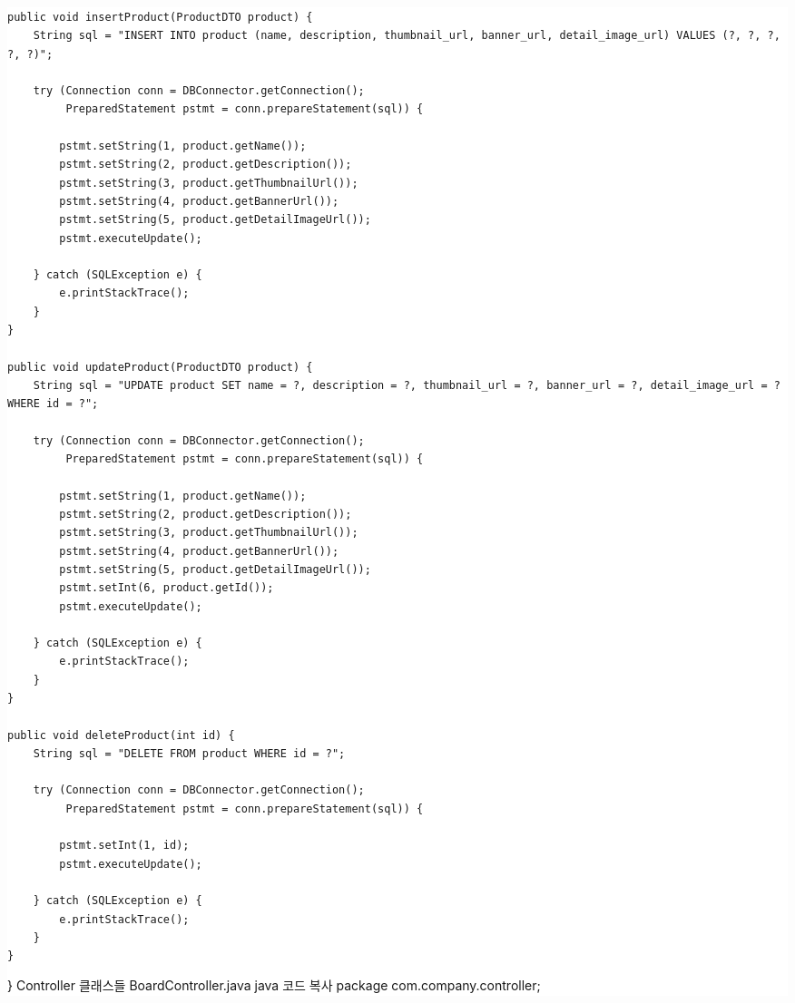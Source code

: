     public void insertProduct(ProductDTO product) {
        String sql = "INSERT INTO product (name, description, thumbnail_url, banner_url, detail_image_url) VALUES (?, ?, ?, ?, ?)";

        try (Connection conn = DBConnector.getConnection();
             PreparedStatement pstmt = conn.prepareStatement(sql)) {

            pstmt.setString(1, product.getName());
            pstmt.setString(2, product.getDescription());
            pstmt.setString(3, product.getThumbnailUrl());
            pstmt.setString(4, product.getBannerUrl());
            pstmt.setString(5, product.getDetailImageUrl());
            pstmt.executeUpdate();

        } catch (SQLException e) {
            e.printStackTrace();
        }
    }

    public void updateProduct(ProductDTO product) {
        String sql = "UPDATE product SET name = ?, description = ?, thumbnail_url = ?, banner_url = ?, detail_image_url = ? WHERE id = ?";

        try (Connection conn = DBConnector.getConnection();
             PreparedStatement pstmt = conn.prepareStatement(sql)) {

            pstmt.setString(1, product.getName());
            pstmt.setString(2, product.getDescription());
            pstmt.setString(3, product.getThumbnailUrl());
            pstmt.setString(4, product.getBannerUrl());
            pstmt.setString(5, product.getDetailImageUrl());
            pstmt.setInt(6, product.getId());
            pstmt.executeUpdate();

        } catch (SQLException e) {
            e.printStackTrace();
        }
    }

    public void deleteProduct(int id) {
        String sql = "DELETE FROM product WHERE id = ?";

        try (Connection conn = DBConnector.getConnection();
             PreparedStatement pstmt = conn.prepareStatement(sql)) {

            pstmt.setInt(1, id);
            pstmt.executeUpdate();

        } catch (SQLException e) {
            e.printStackTrace();
        }
    }
}
Controller 클래스들
BoardController.java
java
코드 복사
package com.company.controller;

